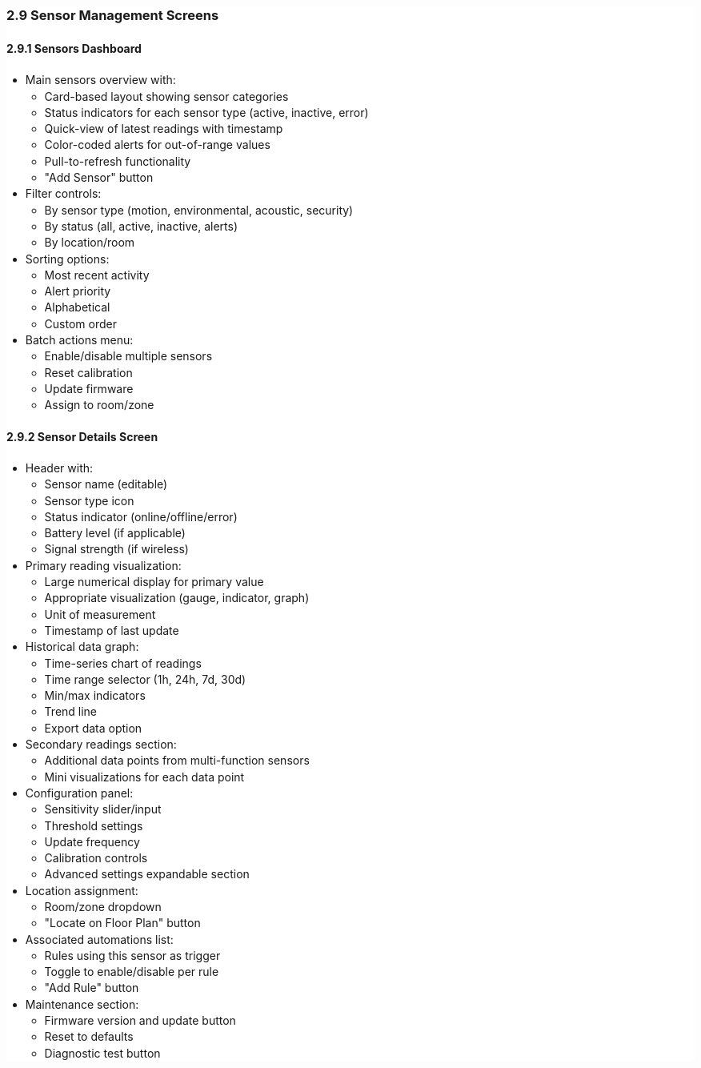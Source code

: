 ### 2.9 Sensor Management Screens

#### 2.9.1 Sensors Dashboard
- Main sensors overview with:
  - Card-based layout showing sensor categories
  - Status indicators for each sensor type (active, inactive, error)
  - Quick-view of latest readings with timestamp
  - Color-coded alerts for out-of-range values
  - Pull-to-refresh functionality
  - "Add Sensor" button
- Filter controls:
  - By sensor type (motion, environmental, acoustic, security)
  - By status (all, active, inactive, alerts)
  - By location/room
- Sorting options:
  - Most recent activity
  - Alert priority
  - Alphabetical
  - Custom order
- Batch actions menu:
  - Enable/disable multiple sensors
  - Reset calibration
  - Update firmware
  - Assign to room/zone

#### 2.9.2 Sensor Details Screen
- Header with:
  - Sensor name (editable)
  - Sensor type icon
  - Status indicator (online/offline/error)
  - Battery level (if applicable)
  - Signal strength (if wireless)
- Primary reading visualization:
  - Large numerical display for primary value
  - Appropriate visualization (gauge, indicator, graph)
  - Unit of measurement
  - Timestamp of last update
- Historical data graph:
  - Time-series chart of readings
  - Time range selector (1h, 24h, 7d, 30d)
  - Min/max indicators
  - Trend line
  - Export data option
- Secondary readings section:
  - Additional data points from multi-function sensors
  - Mini visualizations for each data point
- Configuration panel:
  - Sensitivity slider/input
  - Threshold settings
  - Update frequency
  - Calibration controls
  - Advanced settings expandable section
- Location assignment:
  - Room/zone dropdown
  - "Locate on Floor Plan" button
- Associated automations list:
  - Rules using this sensor as trigger
  - Toggle to enable/disable per rule
  - "Add Rule" button
- Maintenance section:
  - Firmware version and update button
  - Reset to defaults
  - Diagnostic test button